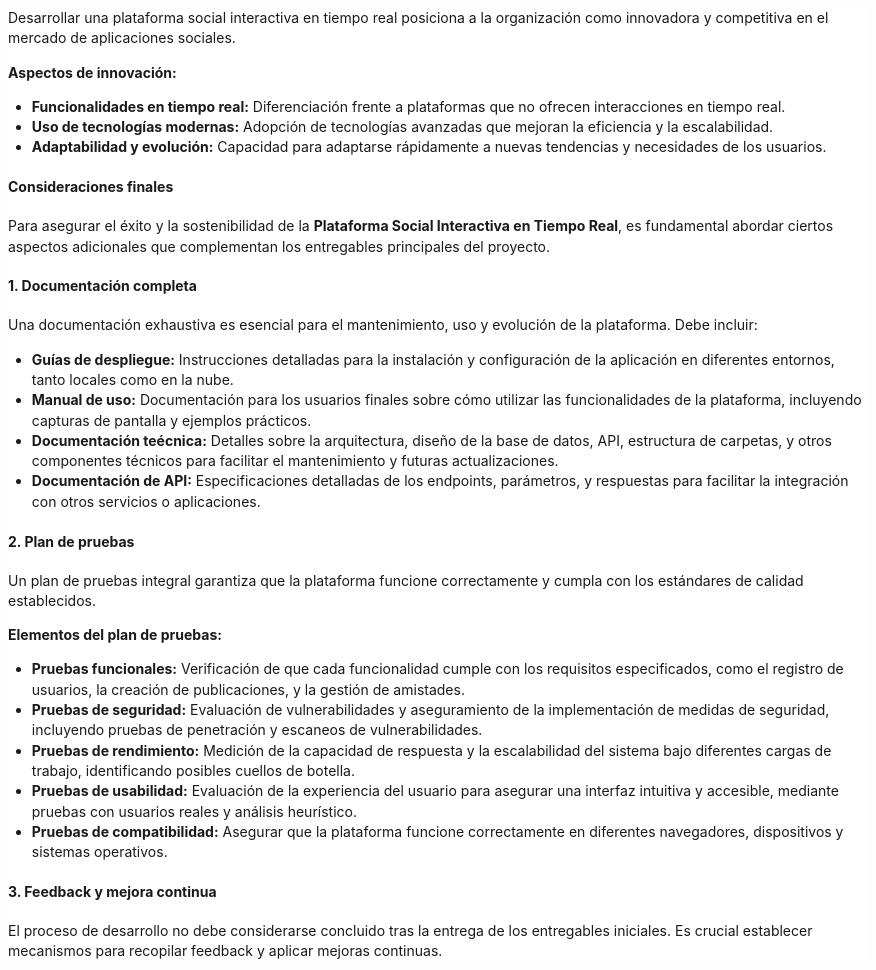 Desarrollar una plataforma social interactiva en tiempo real posiciona a la organización como innovadora y competitiva en el mercado de aplicaciones sociales.

**Aspectos de innovación:**

- **Funcionalidades en tiempo real:** Diferenciación frente a plataformas que no ofrecen interacciones en tiempo real.
- **Uso de tecnologías modernas:** Adopción de tecnologías avanzadas que mejoran la eficiencia y la escalabilidad.
- **Adaptabilidad y evolución:** Capacidad para adaptarse rápidamente a nuevas tendencias y necesidades de los usuarios.

#### **Consideraciones finales**

Para asegurar el éxito y la sostenibilidad de la **Plataforma Social Interactiva en Tiempo Real**, es fundamental abordar ciertos aspectos adicionales que complementan los entregables principales del proyecto.

#### **1. Documentación completa**

Una documentación exhaustiva es esencial para el mantenimiento, uso y evolución de la plataforma. Debe incluir:

- **Guías de despliegue:** Instrucciones detalladas para la instalación y configuración de la aplicación en diferentes entornos, tanto locales como en la nube.
- **Manual de uso:** Documentación para los usuarios finales sobre cómo utilizar las funcionalidades de la plataforma, incluyendo capturas de pantalla y ejemplos prácticos.
- **Documentación teécnica:** Detalles sobre la arquitectura, diseño de la base de datos, API, estructura de carpetas, y otros componentes técnicos para facilitar el mantenimiento y futuras actualizaciones.
- **Documentación de API:** Especificaciones detalladas de los endpoints, parámetros, y respuestas para facilitar la integración con otros servicios o aplicaciones.

#### **2. Plan de pruebas**

Un plan de pruebas integral garantiza que la plataforma funcione correctamente y cumpla con los estándares de calidad establecidos.

**Elementos del plan de pruebas:**

- **Pruebas funcionales:** Verificación de que cada funcionalidad cumple con los requisitos especificados, como el registro de usuarios, la creación de publicaciones, y la gestión de amistades.
- **Pruebas de seguridad:** Evaluación de vulnerabilidades y aseguramiento de la implementación de medidas de seguridad, incluyendo pruebas de penetración y escaneos de vulnerabilidades.
- **Pruebas de rendimiento:** Medición de la capacidad de respuesta y la escalabilidad del sistema bajo diferentes cargas de trabajo, identificando posibles cuellos de botella.
- **Pruebas de usabilidad:** Evaluación de la experiencia del usuario para asegurar una interfaz intuitiva y accesible, mediante pruebas con usuarios reales y análisis heurístico.
- **Pruebas de compatibilidad:** Asegurar que la plataforma funcione correctamente en diferentes navegadores, dispositivos y sistemas operativos.

#### **3. Feedback y mejora continua**

El proceso de desarrollo no debe considerarse concluido tras la entrega de los entregables iniciales. Es crucial establecer mecanismos para recopilar feedback y aplicar mejoras continuas.
